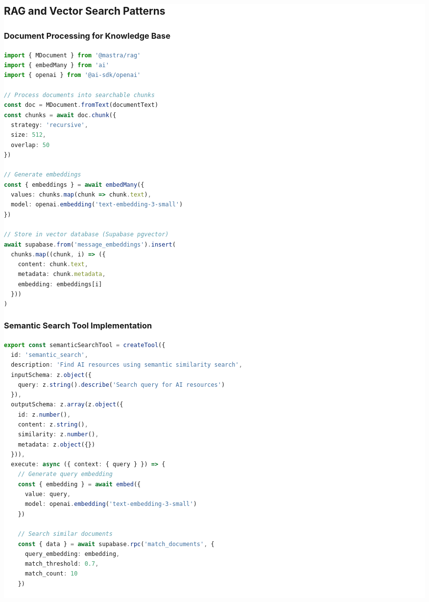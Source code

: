 ```typescript
```

## RAG and Vector Search Patterns

### Document Processing for Knowledge Base
```typescript
import { MDocument } from '@mastra/rag'
import { embedMany } from 'ai'
import { openai } from '@ai-sdk/openai'

// Process documents into searchable chunks
const doc = MDocument.fromText(documentText)
const chunks = await doc.chunk({
  strategy: 'recursive',
  size: 512,
  overlap: 50
})

// Generate embeddings
const { embeddings } = await embedMany({
  values: chunks.map(chunk => chunk.text),
  model: openai.embedding('text-embedding-3-small')
})

// Store in vector database (Supabase pgvector)
await supabase.from('message_embeddings').insert(
  chunks.map((chunk, i) => ({
    content: chunk.text,
    metadata: chunk.metadata,
    embedding: embeddings[i]
  }))
)
```

### Semantic Search Tool Implementation
```typescript
export const semanticSearchTool = createTool({
  id: 'semantic_search',
  description: 'Find AI resources using semantic similarity search',
  inputSchema: z.object({
    query: z.string().describe('Search query for AI resources')
  }),
  outputSchema: z.array(z.object({
    id: z.number(),
    content: z.string(),
    similarity: z.number(),
    metadata: z.object({})
  })),
  execute: async ({ context: { query } }) => {
    // Generate query embedding
    const { embedding } = await embed({
      value: query,
      model: openai.embedding('text-embedding-3-small')
    })
    
    // Search similar documents
    const { data } = await supabase.rpc('match_documents', {
      query_embedding: embedding,
      match_threshold: 0.7,
      match_count: 10
    })
    
```